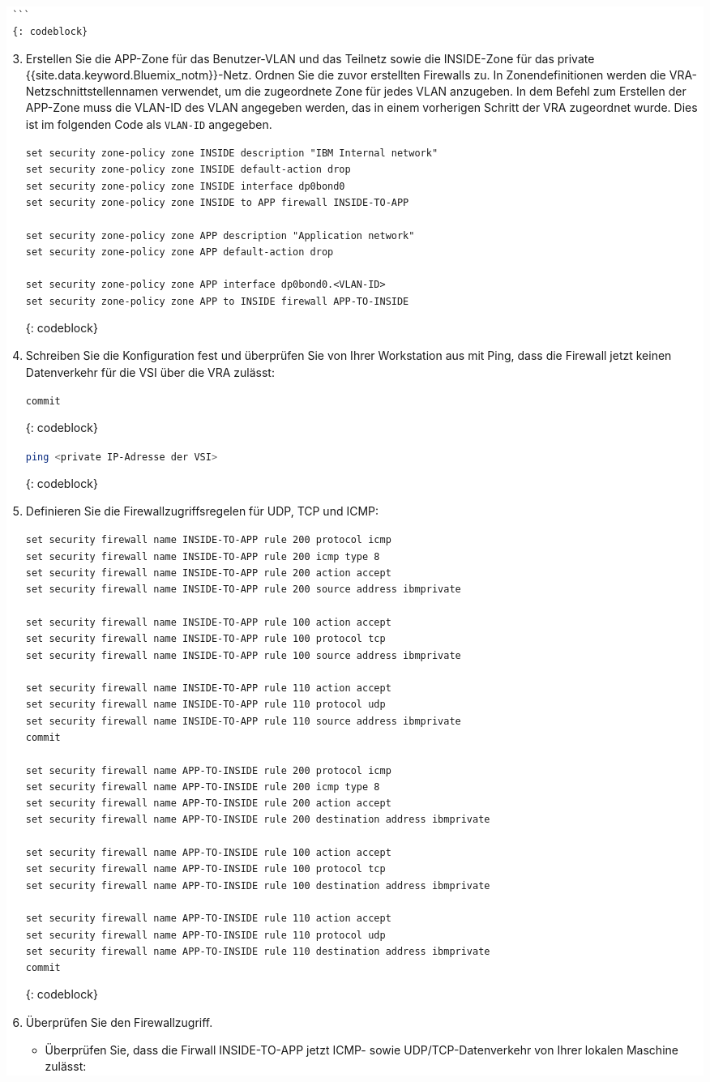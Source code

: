      ```
     {: codeblock}
3. Erstellen Sie die APP-Zone für das Benutzer-VLAN und das Teilnetz sowie die INSIDE-Zone für das private {{site.data.keyword.Bluemix_notm}}-Netz. Ordnen Sie die zuvor erstellten Firewalls zu. In Zonendefinitionen werden die VRA-Netzschnittstellennamen verwendet, um die zugeordnete Zone für jedes VLAN anzugeben. In dem Befehl zum Erstellen der APP-Zone muss die VLAN-ID des VLAN angegeben werden, das in einem vorherigen Schritt der VRA zugeordnet wurde. Dies ist im folgenden Code als `VLAN-ID` angegeben.
   ```
   set security zone-policy zone INSIDE description "IBM Internal network"
   set security zone-policy zone INSIDE default-action drop
   set security zone-policy zone INSIDE interface dp0bond0
   set security zone-policy zone INSIDE to APP firewall INSIDE-TO-APP

   set security zone-policy zone APP description "Application network"
   set security zone-policy zone APP default-action drop

   set security zone-policy zone APP interface dp0bond0.<VLAN-ID>
   set security zone-policy zone APP to INSIDE firewall APP-TO-INSIDE
   ```
   {: codeblock}
4. Schreiben Sie die Konfiguration fest und überprüfen Sie von Ihrer Workstation aus mit Ping, dass die Firewall jetzt keinen Datenverkehr für die VSI über die VRA zulässt: 
   ```
   commit
   ```
   {: codeblock}

   ```bash
   ping <private IP-Adresse der VSI>
   ```
   {: codeblock}
5. Definieren Sie die Firewallzugriffsregelen für UDP, TCP und ICMP:
   ```
   set security firewall name INSIDE-TO-APP rule 200 protocol icmp
   set security firewall name INSIDE-TO-APP rule 200 icmp type 8
   set security firewall name INSIDE-TO-APP rule 200 action accept
   set security firewall name INSIDE-TO-APP rule 200 source address ibmprivate

   set security firewall name INSIDE-TO-APP rule 100 action accept
   set security firewall name INSIDE-TO-APP rule 100 protocol tcp
   set security firewall name INSIDE-TO-APP rule 100 source address ibmprivate

   set security firewall name INSIDE-TO-APP rule 110 action accept
   set security firewall name INSIDE-TO-APP rule 110 protocol udp
   set security firewall name INSIDE-TO-APP rule 110 source address ibmprivate
   commit

   set security firewall name APP-TO-INSIDE rule 200 protocol icmp
   set security firewall name APP-TO-INSIDE rule 200 icmp type 8
   set security firewall name APP-TO-INSIDE rule 200 action accept
   set security firewall name APP-TO-INSIDE rule 200 destination address ibmprivate

   set security firewall name APP-TO-INSIDE rule 100 action accept
   set security firewall name APP-TO-INSIDE rule 100 protocol tcp
   set security firewall name APP-TO-INSIDE rule 100 destination address ibmprivate

   set security firewall name APP-TO-INSIDE rule 110 action accept
   set security firewall name APP-TO-INSIDE rule 110 protocol udp
   set security firewall name APP-TO-INSIDE rule 110 destination address ibmprivate
   commit
   ```
   {: codeblock}
6. Überprüfen Sie den Firewallzugriff. 
   - Überprüfen Sie, dass die Firwall INSIDE-TO-APP jetzt ICMP- sowie UDP/TCP-Datenverkehr von Ihrer lokalen Maschine zulässt: